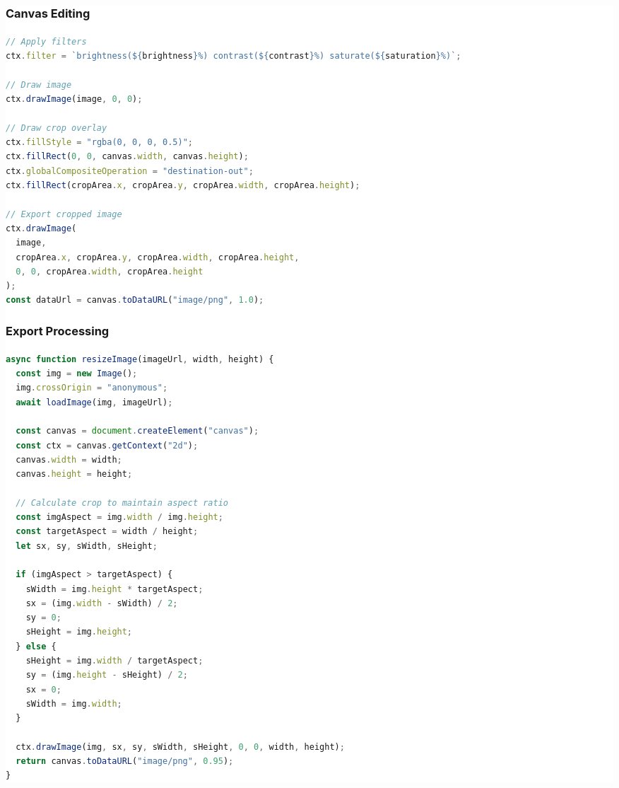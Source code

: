 ### Canvas Editing

```typescript
// Apply filters
ctx.filter = `brightness(${brightness}%) contrast(${contrast}%) saturate(${saturation}%)`;

// Draw image
ctx.drawImage(image, 0, 0);

// Draw crop overlay
ctx.fillStyle = "rgba(0, 0, 0, 0.5)";
ctx.fillRect(0, 0, canvas.width, canvas.height);
ctx.globalCompositeOperation = "destination-out";
ctx.fillRect(cropArea.x, cropArea.y, cropArea.width, cropArea.height);

// Export cropped image
ctx.drawImage(
  image,
  cropArea.x, cropArea.y, cropArea.width, cropArea.height,
  0, 0, cropArea.width, cropArea.height
);
const dataUrl = canvas.toDataURL("image/png", 1.0);
```

### Export Processing

```typescript
async function resizeImage(imageUrl, width, height) {
  const img = new Image();
  img.crossOrigin = "anonymous";
  await loadImage(img, imageUrl);

  const canvas = document.createElement("canvas");
  const ctx = canvas.getContext("2d");
  canvas.width = width;
  canvas.height = height;

  // Calculate crop to maintain aspect ratio
  const imgAspect = img.width / img.height;
  const targetAspect = width / height;
  let sx, sy, sWidth, sHeight;

  if (imgAspect > targetAspect) {
    sWidth = img.height * targetAspect;
    sx = (img.width - sWidth) / 2;
    sy = 0;
    sHeight = img.height;
  } else {
    sHeight = img.width / targetAspect;
    sy = (img.height - sHeight) / 2;
    sx = 0;
    sWidth = img.width;
  }

  ctx.drawImage(img, sx, sy, sWidth, sHeight, 0, 0, width, height);
  return canvas.toDataURL("image/png", 0.95);
}
```
